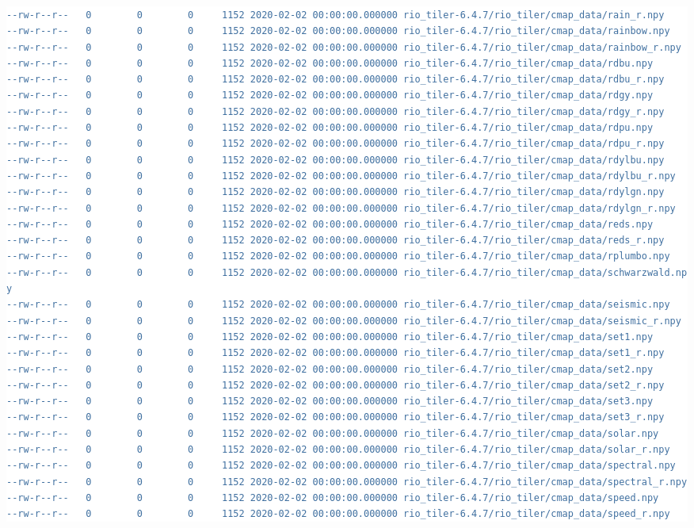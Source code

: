 ```diff
--rw-r--r--   0        0        0     1152 2020-02-02 00:00:00.000000 rio_tiler-6.4.7/rio_tiler/cmap_data/rain_r.npy
--rw-r--r--   0        0        0     1152 2020-02-02 00:00:00.000000 rio_tiler-6.4.7/rio_tiler/cmap_data/rainbow.npy
--rw-r--r--   0        0        0     1152 2020-02-02 00:00:00.000000 rio_tiler-6.4.7/rio_tiler/cmap_data/rainbow_r.npy
--rw-r--r--   0        0        0     1152 2020-02-02 00:00:00.000000 rio_tiler-6.4.7/rio_tiler/cmap_data/rdbu.npy
--rw-r--r--   0        0        0     1152 2020-02-02 00:00:00.000000 rio_tiler-6.4.7/rio_tiler/cmap_data/rdbu_r.npy
--rw-r--r--   0        0        0     1152 2020-02-02 00:00:00.000000 rio_tiler-6.4.7/rio_tiler/cmap_data/rdgy.npy
--rw-r--r--   0        0        0     1152 2020-02-02 00:00:00.000000 rio_tiler-6.4.7/rio_tiler/cmap_data/rdgy_r.npy
--rw-r--r--   0        0        0     1152 2020-02-02 00:00:00.000000 rio_tiler-6.4.7/rio_tiler/cmap_data/rdpu.npy
--rw-r--r--   0        0        0     1152 2020-02-02 00:00:00.000000 rio_tiler-6.4.7/rio_tiler/cmap_data/rdpu_r.npy
--rw-r--r--   0        0        0     1152 2020-02-02 00:00:00.000000 rio_tiler-6.4.7/rio_tiler/cmap_data/rdylbu.npy
--rw-r--r--   0        0        0     1152 2020-02-02 00:00:00.000000 rio_tiler-6.4.7/rio_tiler/cmap_data/rdylbu_r.npy
--rw-r--r--   0        0        0     1152 2020-02-02 00:00:00.000000 rio_tiler-6.4.7/rio_tiler/cmap_data/rdylgn.npy
--rw-r--r--   0        0        0     1152 2020-02-02 00:00:00.000000 rio_tiler-6.4.7/rio_tiler/cmap_data/rdylgn_r.npy
--rw-r--r--   0        0        0     1152 2020-02-02 00:00:00.000000 rio_tiler-6.4.7/rio_tiler/cmap_data/reds.npy
--rw-r--r--   0        0        0     1152 2020-02-02 00:00:00.000000 rio_tiler-6.4.7/rio_tiler/cmap_data/reds_r.npy
--rw-r--r--   0        0        0     1152 2020-02-02 00:00:00.000000 rio_tiler-6.4.7/rio_tiler/cmap_data/rplumbo.npy
--rw-r--r--   0        0        0     1152 2020-02-02 00:00:00.000000 rio_tiler-6.4.7/rio_tiler/cmap_data/schwarzwald.npy
--rw-r--r--   0        0        0     1152 2020-02-02 00:00:00.000000 rio_tiler-6.4.7/rio_tiler/cmap_data/seismic.npy
--rw-r--r--   0        0        0     1152 2020-02-02 00:00:00.000000 rio_tiler-6.4.7/rio_tiler/cmap_data/seismic_r.npy
--rw-r--r--   0        0        0     1152 2020-02-02 00:00:00.000000 rio_tiler-6.4.7/rio_tiler/cmap_data/set1.npy
--rw-r--r--   0        0        0     1152 2020-02-02 00:00:00.000000 rio_tiler-6.4.7/rio_tiler/cmap_data/set1_r.npy
--rw-r--r--   0        0        0     1152 2020-02-02 00:00:00.000000 rio_tiler-6.4.7/rio_tiler/cmap_data/set2.npy
--rw-r--r--   0        0        0     1152 2020-02-02 00:00:00.000000 rio_tiler-6.4.7/rio_tiler/cmap_data/set2_r.npy
--rw-r--r--   0        0        0     1152 2020-02-02 00:00:00.000000 rio_tiler-6.4.7/rio_tiler/cmap_data/set3.npy
--rw-r--r--   0        0        0     1152 2020-02-02 00:00:00.000000 rio_tiler-6.4.7/rio_tiler/cmap_data/set3_r.npy
--rw-r--r--   0        0        0     1152 2020-02-02 00:00:00.000000 rio_tiler-6.4.7/rio_tiler/cmap_data/solar.npy
--rw-r--r--   0        0        0     1152 2020-02-02 00:00:00.000000 rio_tiler-6.4.7/rio_tiler/cmap_data/solar_r.npy
--rw-r--r--   0        0        0     1152 2020-02-02 00:00:00.000000 rio_tiler-6.4.7/rio_tiler/cmap_data/spectral.npy
--rw-r--r--   0        0        0     1152 2020-02-02 00:00:00.000000 rio_tiler-6.4.7/rio_tiler/cmap_data/spectral_r.npy
--rw-r--r--   0        0        0     1152 2020-02-02 00:00:00.000000 rio_tiler-6.4.7/rio_tiler/cmap_data/speed.npy
--rw-r--r--   0        0        0     1152 2020-02-02 00:00:00.000000 rio_tiler-6.4.7/rio_tiler/cmap_data/speed_r.npy
```